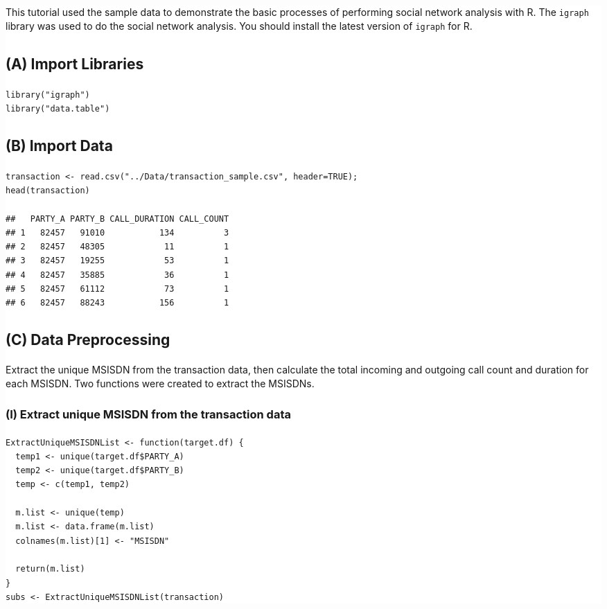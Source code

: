 This tutorial used the sample data to demonstrate the basic processes of
performing social network analysis with R. The `igraph` library was used
to do the social network analysis. You should install the latest version
of `igraph` for R.

(A) Import Libraries
--------------------

    library("igraph")
    library("data.table")

(B) Import Data
---------------

    transaction <- read.csv("../Data/transaction_sample.csv", header=TRUE);
    head(transaction)

    ##   PARTY_A PARTY_B CALL_DURATION CALL_COUNT
    ## 1   82457   91010           134          3
    ## 2   82457   48305            11          1
    ## 3   82457   19255            53          1
    ## 4   82457   35885            36          1
    ## 5   82457   61112            73          1
    ## 6   82457   88243           156          1

(C) Data Preprocessing
----------------------

Extract the unique MSISDN from the transaction data, then calculate the
total incoming and outgoing call count and duration for each MSISDN. Two
functions were created to extract the MSISDNs.

### (I) Extract unique MSISDN from the transaction data

    ExtractUniqueMSISDNList <- function(target.df) {
      temp1 <- unique(target.df$PARTY_A)
      temp2 <- unique(target.df$PARTY_B)
      temp <- c(temp1, temp2)
      
      m.list <- unique(temp)
      m.list <- data.frame(m.list)
      colnames(m.list)[1] <- "MSISDN"
      
      return(m.list)
    }
    subs <- ExtractUniqueMSISDNList(transaction)
